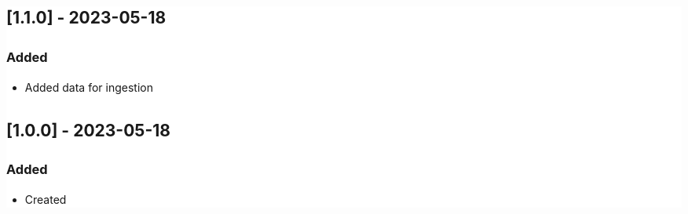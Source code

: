## [1.1.0] - 2023-05-18
### Added
- Added data for ingestion

## [1.0.0] - 2023-05-18
### Added
- Created
